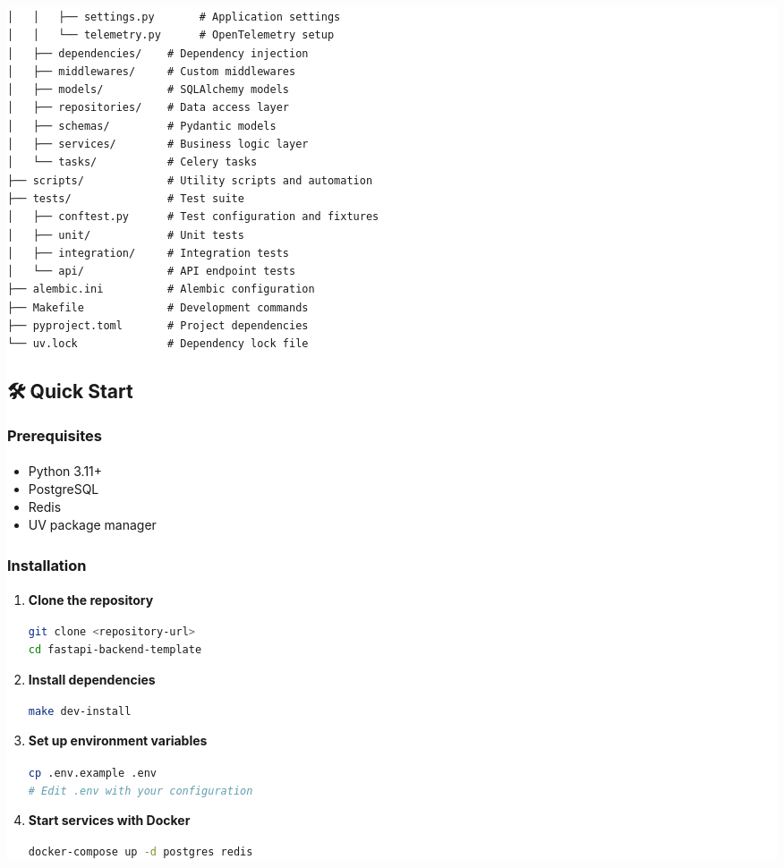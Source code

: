 ```
│   │   ├── settings.py       # Application settings
│   │   └── telemetry.py      # OpenTelemetry setup
│   ├── dependencies/    # Dependency injection
│   ├── middlewares/     # Custom middlewares
│   ├── models/          # SQLAlchemy models
│   ├── repositories/    # Data access layer
│   ├── schemas/         # Pydantic models
│   ├── services/        # Business logic layer
│   └── tasks/           # Celery tasks
├── scripts/             # Utility scripts and automation
├── tests/               # Test suite
│   ├── conftest.py      # Test configuration and fixtures
│   ├── unit/            # Unit tests
│   ├── integration/     # Integration tests
│   └── api/             # API endpoint tests
├── alembic.ini          # Alembic configuration
├── Makefile             # Development commands
├── pyproject.toml       # Project dependencies
└── uv.lock              # Dependency lock file
```

## 🛠 Quick Start

### Prerequisites
- Python 3.11+
- PostgreSQL
- Redis
- UV package manager

### Installation

1. **Clone the repository**
   ```bash
   git clone <repository-url>
   cd fastapi-backend-template
   ```

2. **Install dependencies**
   ```bash
   make dev-install
   ```

3. **Set up environment variables**
   ```bash
   cp .env.example .env
   # Edit .env with your configuration
   ```

4. **Start services with Docker**
   ```bash
   docker-compose up -d postgres redis
   ```
